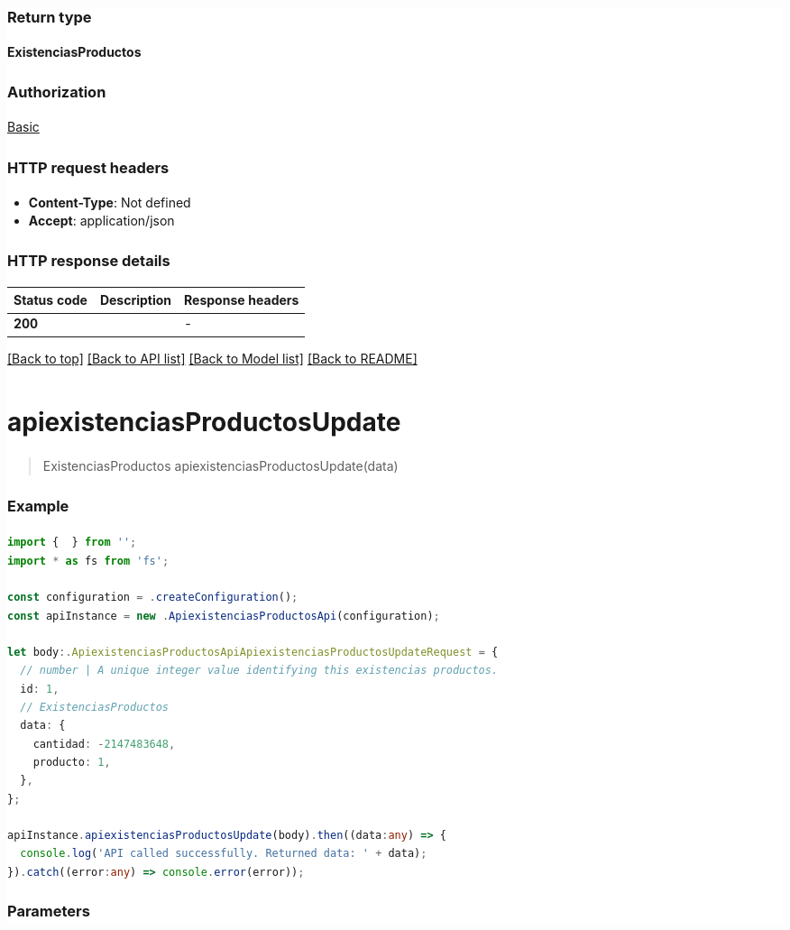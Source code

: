 
### Return type

**ExistenciasProductos**

### Authorization

[Basic](README.md#Basic)

### HTTP request headers

 - **Content-Type**: Not defined
 - **Accept**: application/json


### HTTP response details
| Status code | Description | Response headers |
|-------------|-------------|------------------|
**200** |  |  -  |

[[Back to top]](#) [[Back to API list]](README.md#documentation-for-api-endpoints) [[Back to Model list]](README.md#documentation-for-models) [[Back to README]](README.md)

# **apiexistenciasProductosUpdate**
> ExistenciasProductos apiexistenciasProductosUpdate(data)


### Example


```typescript
import {  } from '';
import * as fs from 'fs';

const configuration = .createConfiguration();
const apiInstance = new .ApiexistenciasProductosApi(configuration);

let body:.ApiexistenciasProductosApiApiexistenciasProductosUpdateRequest = {
  // number | A unique integer value identifying this existencias productos.
  id: 1,
  // ExistenciasProductos
  data: {
    cantidad: -2147483648,
    producto: 1,
  },
};

apiInstance.apiexistenciasProductosUpdate(body).then((data:any) => {
  console.log('API called successfully. Returned data: ' + data);
}).catch((error:any) => console.error(error));
```


### Parameters
